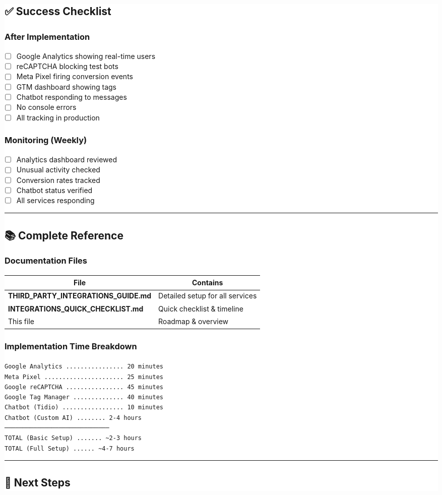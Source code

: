 
## ✅ Success Checklist

### After Implementation
- [ ] Google Analytics showing real-time users
- [ ] reCAPTCHA blocking test bots
- [ ] Meta Pixel firing conversion events
- [ ] GTM dashboard showing tags
- [ ] Chatbot responding to messages
- [ ] No console errors
- [ ] All tracking in production

### Monitoring (Weekly)
- [ ] Analytics dashboard reviewed
- [ ] Unusual activity checked
- [ ] Conversion rates tracked
- [ ] Chatbot status verified
- [ ] All services responding

---

## 📚 Complete Reference

### Documentation Files
| File | Contains |
|------|----------|
| **THIRD_PARTY_INTEGRATIONS_GUIDE.md** | Detailed setup for all services |
| **INTEGRATIONS_QUICK_CHECKLIST.md** | Quick checklist & timeline |
| This file | Roadmap & overview |

### Implementation Time Breakdown
```
Google Analytics ................ 20 minutes
Meta Pixel ...................... 25 minutes
Google reCAPTCHA ................ 45 minutes
Google Tag Manager .............. 40 minutes
Chatbot (Tidio) ................. 10 minutes
Chatbot (Custom AI) ........ 2-4 hours
─────────────────────────────
TOTAL (Basic Setup) ....... ~2-3 hours
TOTAL (Full Setup) ...... ~4-7 hours
```

---

## 🚦 Next Steps
